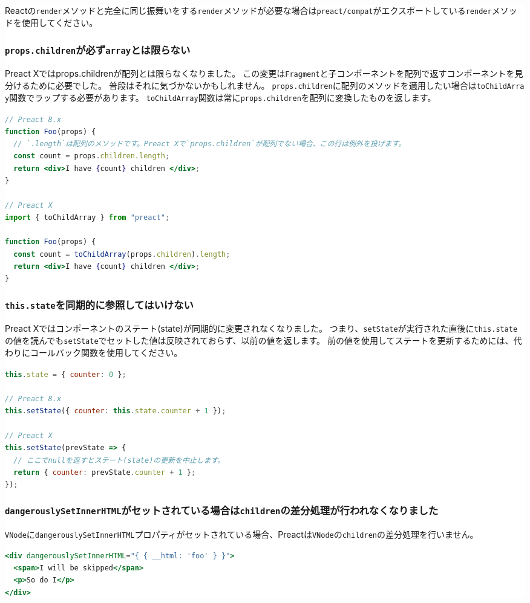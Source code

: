 Reactの`render`メソッドと完全に同じ振舞いをする`render`メソッドが必要な場合は`preact/compat`がエクスポートしている`render`メソッドを使用してください。

### `props.children`が必ず`array`とは限らない

Preact Xではprops.childrenが配列とは限らなくなりました。
この変更は`Fragment`と子コンポーネントを配列で返すコンポーネントを見分けるために必要でした。
普段はそれに気づかないかもしれません。
`props.children`に配列のメソッドを適用したい場合は`toChildArray`関数でラップする必要があります。
`toChildArray`関数は常に`props.children`を配列に変換したものを返します。

```jsx
// Preact 8.x
function Foo(props) {
  // `.length`は配列のメソッドです。Preact Xで`props.children`が配列でない場合、この行は例外を投げます。
  const count = props.children.length;
  return <div>I have {count} children </div>;
}

// Preact X
import { toChildArray } from "preact";

function Foo(props) {
  const count = toChildArray(props.children).length;
  return <div>I have {count} children </div>;
}
```

### `this.state`を同期的に参照してはいけない

Preact Xではコンポーネントのステート(state)が同期的に変更されなくなりました。
つまり、`setState`が実行された直後に`this.state`の値を読んでも`setState`でセットした値は反映されておらず、以前の値を返します。
前の値を使用してステートを更新するためには、代わりにコールバック関数を使用してください。

```jsx
this.state = { counter: 0 };

// Preact 8.x
this.setState({ counter: this.state.counter + 1 });

// Preact X
this.setState(prevState => {
  // ここでnullを返すとステート(state)の更新を中止します。
  return { counter: prevState.counter + 1 };
});
```

### `dangerouslySetInnerHTML`がセットされている場合は`children`の差分処理が行われなくなりました

`VNode`に`dangerouslySetInnerHTML`プロパティがセットされている場合、Preactは`VNode`の`children`の差分処理を行いません。

```jsx
<div dangerouslySetInnerHTML="{ { __html: 'foo' } }">
  <span>I will be skipped</span>
  <p>So do I</p>
</div>
```
